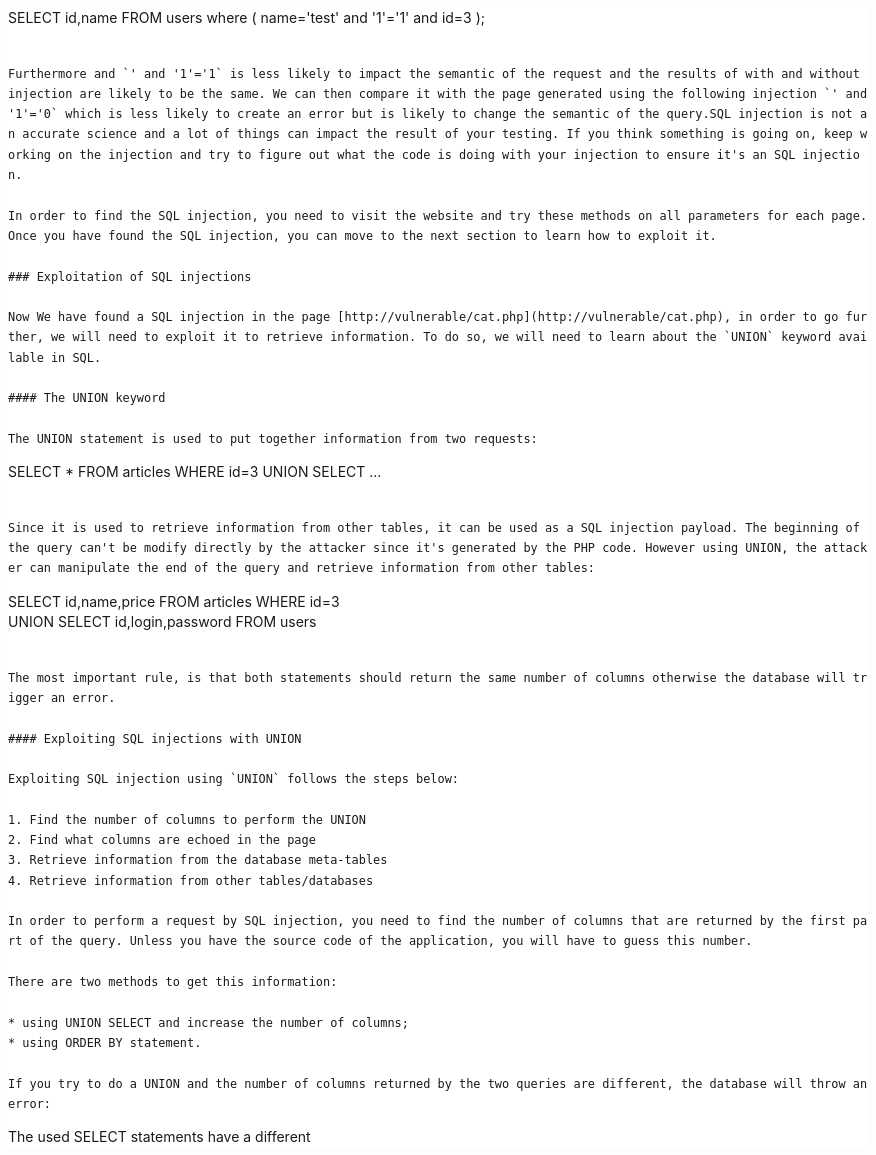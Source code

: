 SELECT id,name FROM users where ( name='test' and '1'='1' and id=3 );
```

Furthermore and `' and '1'='1` is less likely to impact the semantic of the request and the results of with and without injection are likely to be the same. We can then compare it with the page generated using the following injection `' and '1'='0` which is less likely to create an error but is likely to change the semantic of the query.SQL injection is not an accurate science and a lot of things can impact the result of your testing. If you think something is going on, keep working on the injection and try to figure out what the code is doing with your injection to ensure it's an SQL injection.

In order to find the SQL injection, you need to visit the website and try these methods on all parameters for each page. Once you have found the SQL injection, you can move to the next section to learn how to exploit it.

### Exploitation of SQL injections

Now We have found a SQL injection in the page [http://vulnerable/cat.php](http://vulnerable/cat.php), in order to go further, we will need to exploit it to retrieve information. To do so, we will need to learn about the `UNION` keyword available in SQL.

#### The UNION keyword

The UNION statement is used to put together information from two requests:

```
SELECT * FROM articles WHERE id=3 UNION SELECT ...
```

Since it is used to retrieve information from other tables, it can be used as a SQL injection payload. The beginning of the query can't be modify directly by the attacker since it's generated by the PHP code. However using UNION, the attacker can manipulate the end of the query and retrieve information from other tables:

```
SELECT id,name,price FROM articles WHERE id=3  
UNION SELECT id,login,password  FROM users
```

The most important rule, is that both statements should return the same number of columns otherwise the database will trigger an error.

#### Exploiting SQL injections with UNION

Exploiting SQL injection using `UNION` follows the steps below:

1. Find the number of columns to perform the UNION
2. Find what columns are echoed in the page
3. Retrieve information from the database meta-tables
4. Retrieve information from other tables/databases

In order to perform a request by SQL injection, you need to find the number of columns that are returned by the first part of the query. Unless you have the source code of the application, you will have to guess this number.

There are two methods to get this information:

* using UNION SELECT and increase the number of columns;
* using ORDER BY statement.

If you try to do a UNION and the number of columns returned by the two queries are different, the database will throw an error:

```
The used SELECT statements have a different 